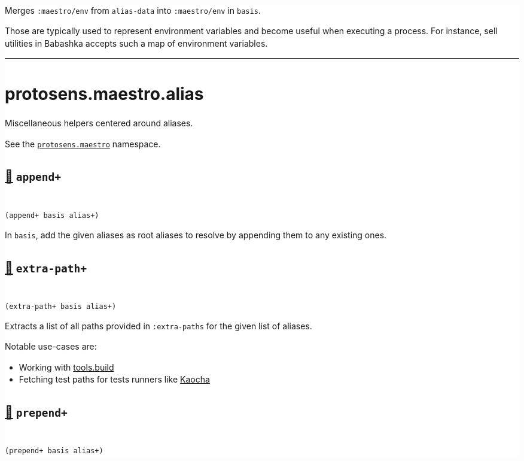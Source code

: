 
Merges `:maestro/env` from `alias-data` into `:maestro/env` in `basis`.

   Those are typically used to represent environment variables and become useful
   when executing a process. For instance, sell utilities in Babashka accepts such
   a map of environment variables.

-----
# <a name="protosens.maestro.alias">protosens.maestro.alias</a>


Miscellaneous helpers centered around aliases.
  
   See the [`protosens.maestro`](#protosens.maestro) namespace.




## <a name="protosens.maestro.alias/append+">[:page_facing_up:](https://github.com/protosens/monorepo.cljc/blob/develop/module/maestro/src/main/clj/protosens/maestro/alias.clj#L14-L23) `append+`</a>
``` clojure

(append+ basis alias+)
```


In `basis`, add the given aliases as root aliases to resolve by appending them to
   any existing ones.

## <a name="protosens.maestro.alias/extra-path+">[:page_facing_up:](https://github.com/protosens/monorepo.cljc/blob/develop/module/maestro/src/main/clj/protosens/maestro/alias.clj#L41-L54) `extra-path+`</a>
``` clojure

(extra-path+ basis alias+)
```


Extracts a list of all paths provided in `:extra-paths` for the given list of aliases.

   Notable use-cases are:

   - Working with [tools.build](https://clojure.org/guides/tools_build)
   - Fetching test paths for tests runners like [Kaocha](https://github.com/lambdaisland/kaocha)

## <a name="protosens.maestro.alias/prepend+">[:page_facing_up:](https://github.com/protosens/monorepo.cljc/blob/develop/module/maestro/src/main/clj/protosens/maestro/alias.clj#L26-L35) `prepend+`</a>
``` clojure

(prepend+ basis alias+)
```
